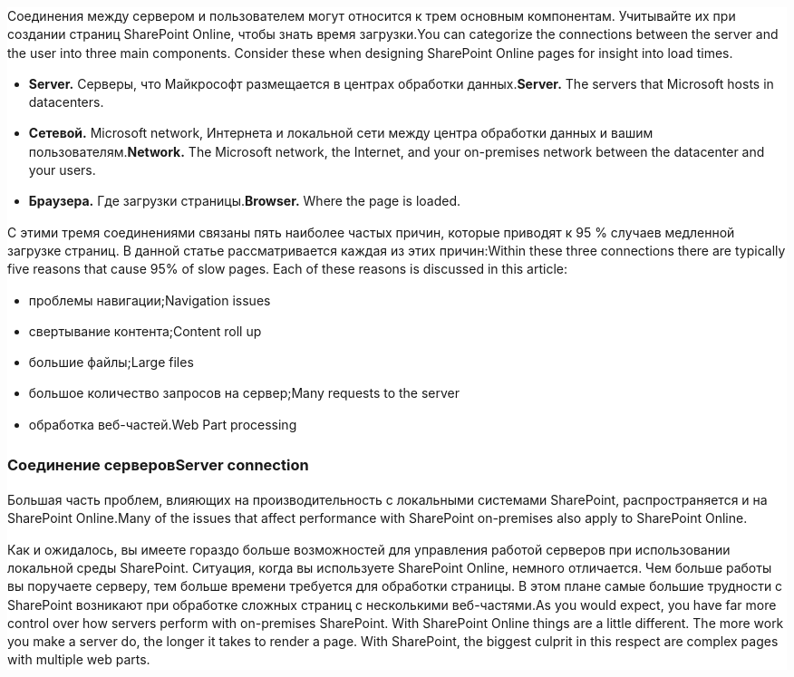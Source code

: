 <span data-ttu-id="8c644-p102">Соединения между сервером и пользователем могут относится к трем основным компонентам. Учитывайте их при создании страниц SharePoint Online, чтобы знать время загрузки.</span><span class="sxs-lookup"><span data-stu-id="8c644-p102">You can categorize the connections between the server and the user into three main components. Consider these when designing SharePoint Online pages for insight into load times.</span></span>
  
- <span data-ttu-id="8c644-134">**Server.** Серверы, что Майкрософт размещается в центрах обработки данных.</span><span class="sxs-lookup"><span data-stu-id="8c644-134">**Server.** The servers that Microsoft hosts in datacenters.</span></span>
    
- <span data-ttu-id="8c644-135">**Сетевой.** Microsoft network, Интернета и локальной сети между центра обработки данных и вашим пользователям.</span><span class="sxs-lookup"><span data-stu-id="8c644-135">**Network.** The Microsoft network, the Internet, and your on-premises network between the datacenter and your users.</span></span>
    
- <span data-ttu-id="8c644-136">**Браузера.** Где загрузки страницы.</span><span class="sxs-lookup"><span data-stu-id="8c644-136">**Browser.** Where the page is loaded.</span></span>
    
<span data-ttu-id="8c644-p103">С этими тремя соединениями связаны пять наиболее частых причин, которые приводят к 95 % случаев медленной загрузке страниц. В данной статье рассматривается каждая из этих причин:</span><span class="sxs-lookup"><span data-stu-id="8c644-p103">Within these three connections there are typically five reasons that cause 95% of slow pages. Each of these reasons is discussed in this article:</span></span>
  
- <span data-ttu-id="8c644-139">проблемы навигации;</span><span class="sxs-lookup"><span data-stu-id="8c644-139">Navigation issues</span></span>
    
- <span data-ttu-id="8c644-140">свертывание контента;</span><span class="sxs-lookup"><span data-stu-id="8c644-140">Content roll up</span></span>
    
- <span data-ttu-id="8c644-141">большие файлы;</span><span class="sxs-lookup"><span data-stu-id="8c644-141">Large files</span></span>
    
- <span data-ttu-id="8c644-142">большое количество запросов на сервер;</span><span class="sxs-lookup"><span data-stu-id="8c644-142">Many requests to the server</span></span>
    
- <span data-ttu-id="8c644-143">обработка веб-частей.</span><span class="sxs-lookup"><span data-stu-id="8c644-143">Web Part processing</span></span>
    
### <a name="server-connection"></a><span data-ttu-id="8c644-144">Соединение серверов</span><span class="sxs-lookup"><span data-stu-id="8c644-144">Server connection</span></span>
<span data-ttu-id="8c644-145"><a name="server"> </a></span><span class="sxs-lookup"><span data-stu-id="8c644-145"></span></span>

<span data-ttu-id="8c644-146">Большая часть проблем, влияющих на производительность с локальными системами SharePoint, распространяется и на SharePoint Online.</span><span class="sxs-lookup"><span data-stu-id="8c644-146">Many of the issues that affect performance with SharePoint on-premises also apply to SharePoint Online.</span></span>
  
<span data-ttu-id="8c644-p104">Как и ожидалось, вы имеете гораздо больше возможностей для управления работой серверов при использовании локальной среды SharePoint. Ситуация, когда вы используете SharePoint Online, немного отличается. Чем больше работы вы поручаете серверу, тем больше времени требуется для обработки страницы. В этом плане самые большие трудности с SharePoint возникают при обработке сложных страниц с несколькими веб-частями.</span><span class="sxs-lookup"><span data-stu-id="8c644-p104">As you would expect, you have far more control over how servers perform with on-premises SharePoint. With SharePoint Online things are a little different. The more work you make a server do, the longer it takes to render a page. With SharePoint, the biggest culprit in this respect are complex pages with multiple web parts.</span></span>
  